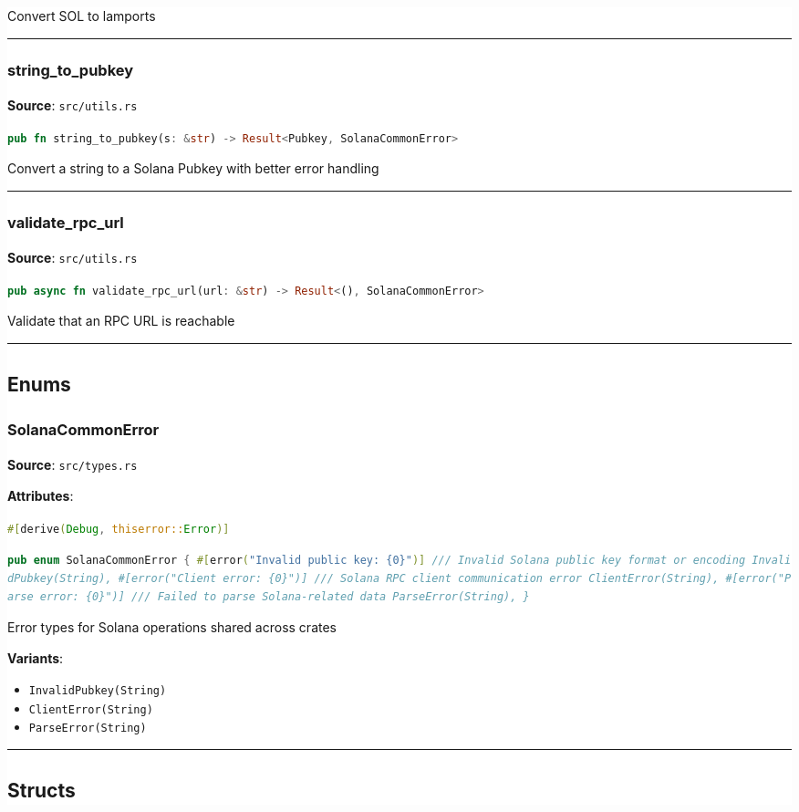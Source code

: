 Convert SOL to lamports

---

### string_to_pubkey

**Source**: `src/utils.rs`

```rust
pub fn string_to_pubkey(s: &str) -> Result<Pubkey, SolanaCommonError>
```

Convert a string to a Solana Pubkey with better error handling

---

### validate_rpc_url

**Source**: `src/utils.rs`

```rust
pub async fn validate_rpc_url(url: &str) -> Result<(), SolanaCommonError>
```

Validate that an RPC URL is reachable

---

## Enums

### SolanaCommonError

**Source**: `src/types.rs`

**Attributes**:
```rust
#[derive(Debug, thiserror::Error)]
```

```rust
pub enum SolanaCommonError { #[error("Invalid public key: {0}")] /// Invalid Solana public key format or encoding InvalidPubkey(String), #[error("Client error: {0}")] /// Solana RPC client communication error ClientError(String), #[error("Parse error: {0}")] /// Failed to parse Solana-related data ParseError(String), }
```

Error types for Solana operations shared across crates

**Variants**:

- `InvalidPubkey(String)`
- `ClientError(String)`
- `ParseError(String)`

---

## Structs
